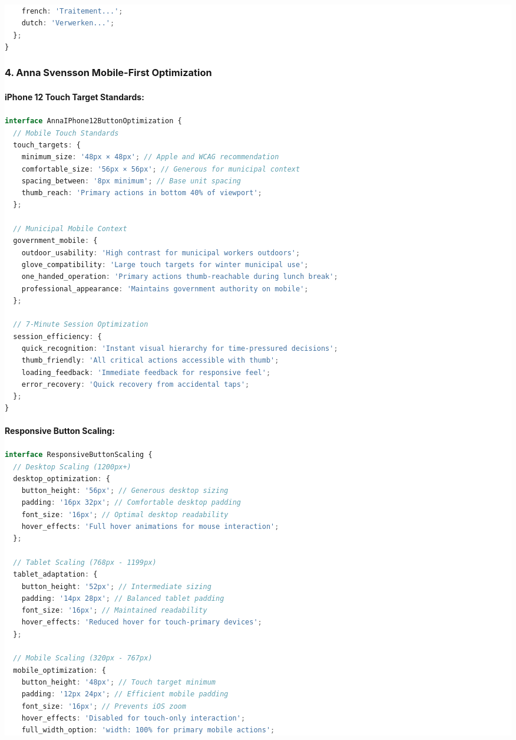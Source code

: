 ```typescript
    french: 'Traitement...';
    dutch: 'Verwerken...';
  };
}
```

### **4. Anna Svensson Mobile-First Optimization**

#### **iPhone 12 Touch Target Standards:**
```typescript
interface AnnaIPhone12ButtonOptimization {
  // Mobile Touch Standards
  touch_targets: {
    minimum_size: '48px × 48px'; // Apple and WCAG recommendation
    comfortable_size: '56px × 56px'; // Generous for municipal context
    spacing_between: '8px minimum'; // Base unit spacing
    thumb_reach: 'Primary actions in bottom 40% of viewport';
  };
  
  // Municipal Mobile Context
  government_mobile: {
    outdoor_usability: 'High contrast for municipal workers outdoors';
    glove_compatibility: 'Large touch targets for winter municipal use';
    one_handed_operation: 'Primary actions thumb-reachable during lunch break';
    professional_appearance: 'Maintains government authority on mobile';
  };
  
  // 7-Minute Session Optimization
  session_efficiency: {
    quick_recognition: 'Instant visual hierarchy for time-pressured decisions';
    thumb_friendly: 'All critical actions accessible with thumb';
    loading_feedback: 'Immediate feedback for responsive feel';
    error_recovery: 'Quick recovery from accidental taps';
  };
}
```

#### **Responsive Button Scaling:**
```typescript
interface ResponsiveButtonScaling {
  // Desktop Scaling (1200px+)
  desktop_optimization: {
    button_height: '56px'; // Generous desktop sizing
    padding: '16px 32px'; // Comfortable desktop padding
    font_size: '16px'; // Optimal desktop readability
    hover_effects: 'Full hover animations for mouse interaction';
  };
  
  // Tablet Scaling (768px - 1199px)
  tablet_adaptation: {
    button_height: '52px'; // Intermediate sizing
    padding: '14px 28px'; // Balanced tablet padding
    font_size: '16px'; // Maintained readability
    hover_effects: 'Reduced hover for touch-primary devices';
  };
  
  // Mobile Scaling (320px - 767px)
  mobile_optimization: {
    button_height: '48px'; // Touch target minimum
    padding: '12px 24px'; // Efficient mobile padding
    font_size: '16px'; // Prevents iOS zoom
    hover_effects: 'Disabled for touch-only interaction';
    full_width_option: 'width: 100% for primary mobile actions';
```